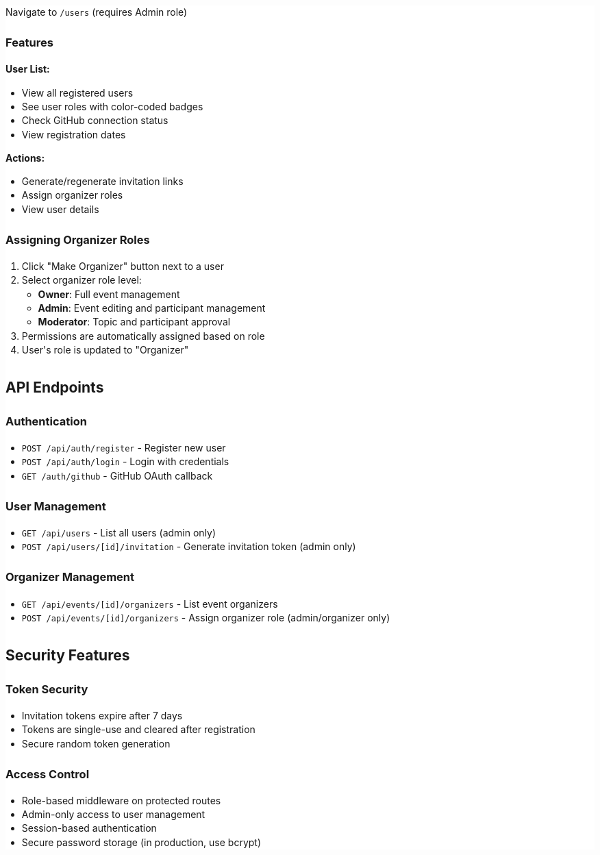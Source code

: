 Navigate to `/users` (requires Admin role)

### Features

**User List:**
- View all registered users
- See user roles with color-coded badges
- Check GitHub connection status
- View registration dates

**Actions:**
- Generate/regenerate invitation links
- Assign organizer roles
- View user details

### Assigning Organizer Roles

1. Click "Make Organizer" button next to a user
2. Select organizer role level:
   - **Owner**: Full event management
   - **Admin**: Event editing and participant management
   - **Moderator**: Topic and participant approval
3. Permissions are automatically assigned based on role
4. User's role is updated to "Organizer"

## API Endpoints

### Authentication

- `POST /api/auth/register` - Register new user
- `POST /api/auth/login` - Login with credentials
- `GET /auth/github` - GitHub OAuth callback

### User Management

- `GET /api/users` - List all users (admin only)
- `POST /api/users/[id]/invitation` - Generate invitation token (admin only)

### Organizer Management

- `GET /api/events/[id]/organizers` - List event organizers
- `POST /api/events/[id]/organizers` - Assign organizer role (admin/organizer only)

## Security Features

### Token Security
- Invitation tokens expire after 7 days
- Tokens are single-use and cleared after registration
- Secure random token generation

### Access Control
- Role-based middleware on protected routes
- Admin-only access to user management
- Session-based authentication
- Secure password storage (in production, use bcrypt)
